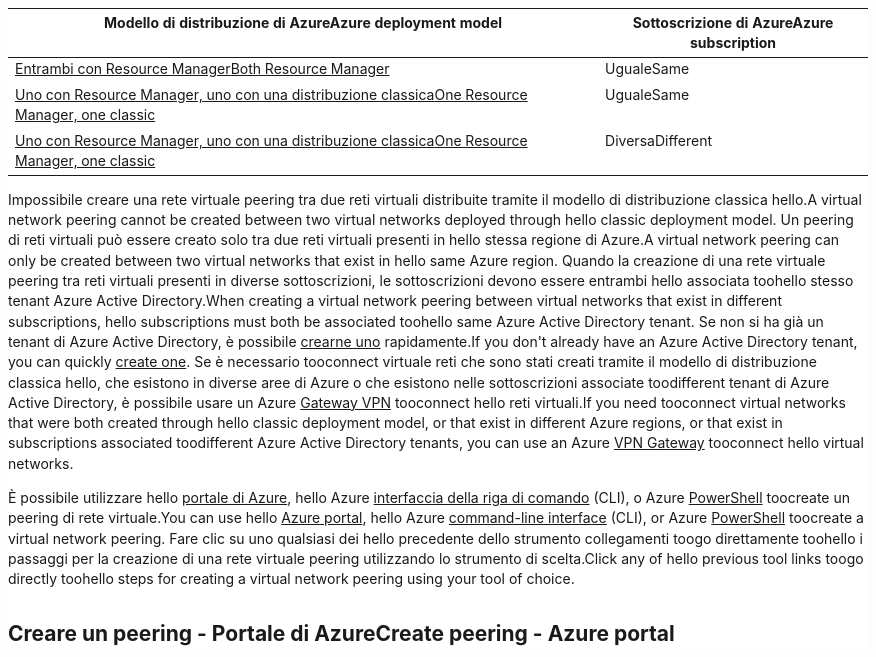 |<span data-ttu-id="76e94-110">Modello di distribuzione di Azure</span><span class="sxs-lookup"><span data-stu-id="76e94-110">Azure deployment model</span></span>  | <span data-ttu-id="76e94-111">Sottoscrizione di Azure</span><span class="sxs-lookup"><span data-stu-id="76e94-111">Azure subscription</span></span>  |
|--------- |---------|
|[<span data-ttu-id="76e94-112">Entrambi con Resource Manager</span><span class="sxs-lookup"><span data-stu-id="76e94-112">Both Resource Manager</span></span>](virtual-network-create-peering.md) |<span data-ttu-id="76e94-113">Uguale</span><span class="sxs-lookup"><span data-stu-id="76e94-113">Same</span></span>|
|[<span data-ttu-id="76e94-114">Uno con Resource Manager, uno con una distribuzione classica</span><span class="sxs-lookup"><span data-stu-id="76e94-114">One Resource Manager, one classic</span></span>](create-peering-different-deployment-models.md) |<span data-ttu-id="76e94-115">Uguale</span><span class="sxs-lookup"><span data-stu-id="76e94-115">Same</span></span>|
|[<span data-ttu-id="76e94-116">Uno con Resource Manager, uno con una distribuzione classica</span><span class="sxs-lookup"><span data-stu-id="76e94-116">One Resource Manager, one classic</span></span>](create-peering-different-deployment-models-subscriptions.md) |<span data-ttu-id="76e94-117">Diversa</span><span class="sxs-lookup"><span data-stu-id="76e94-117">Different</span></span>|

<span data-ttu-id="76e94-118">Impossibile creare una rete virtuale peering tra due reti virtuali distribuite tramite il modello di distribuzione classica hello.</span><span class="sxs-lookup"><span data-stu-id="76e94-118">A virtual network peering cannot be created between two virtual networks deployed through hello classic deployment model.</span></span> <span data-ttu-id="76e94-119">Un peering di reti virtuali può essere creato solo tra due reti virtuali presenti in hello stessa regione di Azure.</span><span class="sxs-lookup"><span data-stu-id="76e94-119">A virtual network peering can only be created between two virtual networks that exist in hello same Azure region.</span></span> <span data-ttu-id="76e94-120">Quando la creazione di una rete virtuale peering tra reti virtuali presenti in diverse sottoscrizioni, le sottoscrizioni devono essere entrambi hello associata toohello stesso tenant Azure Active Directory.</span><span class="sxs-lookup"><span data-stu-id="76e94-120">When creating a virtual network peering between virtual networks that exist in different subscriptions, hello subscriptions must both be associated toohello same Azure Active Directory tenant.</span></span> <span data-ttu-id="76e94-121">Se non si ha già un tenant di Azure Active Directory, è possibile [crearne uno](../active-directory/develop/active-directory-howto-tenant.md?toc=%2fazure%2fvirtual-network%2ftoc.json#start-from-scratch) rapidamente.</span><span class="sxs-lookup"><span data-stu-id="76e94-121">If you don't already have an Azure Active Directory tenant, you can quickly [create one](../active-directory/develop/active-directory-howto-tenant.md?toc=%2fazure%2fvirtual-network%2ftoc.json#start-from-scratch).</span></span> <span data-ttu-id="76e94-122">Se è necessario tooconnect virtuale reti che sono stati creati tramite il modello di distribuzione classica hello, che esistono in diverse aree di Azure o che esistono nelle sottoscrizioni associate toodifferent tenant di Azure Active Directory, è possibile usare un Azure [Gateway VPN](../vpn-gateway/vpn-gateway-howto-site-to-site-resource-manager-portal.md?toc=%2fazure%2fvirtual-network%2ftoc.json) tooconnect hello reti virtuali.</span><span class="sxs-lookup"><span data-stu-id="76e94-122">If you need tooconnect virtual networks that were both created through hello classic deployment model, or that exist in different Azure regions, or that exist in subscriptions associated toodifferent Azure Active Directory tenants, you can use an Azure [VPN Gateway](../vpn-gateway/vpn-gateway-howto-site-to-site-resource-manager-portal.md?toc=%2fazure%2fvirtual-network%2ftoc.json) tooconnect hello virtual networks.</span></span> 

<span data-ttu-id="76e94-123">È possibile utilizzare hello [portale di Azure](#portal), hello Azure [interfaccia della riga di comando](#cli) (CLI), o Azure [PowerShell](#powershell) toocreate un peering di rete virtuale.</span><span class="sxs-lookup"><span data-stu-id="76e94-123">You can use hello [Azure portal](#portal), hello Azure [command-line interface](#cli) (CLI), or Azure [PowerShell](#powershell) toocreate a virtual network peering.</span></span> <span data-ttu-id="76e94-124">Fare clic su uno qualsiasi dei hello precedente dello strumento collegamenti toogo direttamente toohello i passaggi per la creazione di una rete virtuale peering utilizzando lo strumento di scelta.</span><span class="sxs-lookup"><span data-stu-id="76e94-124">Click any of hello previous tool links toogo directly toohello steps for creating a virtual network peering using your tool of choice.</span></span>

## <span data-ttu-id="76e94-125"><a name="portal"></a>Creare un peering - Portale di Azure</span><span class="sxs-lookup"><span data-stu-id="76e94-125"><a name="portal"></a>Create peering - Azure portal</span></span>
